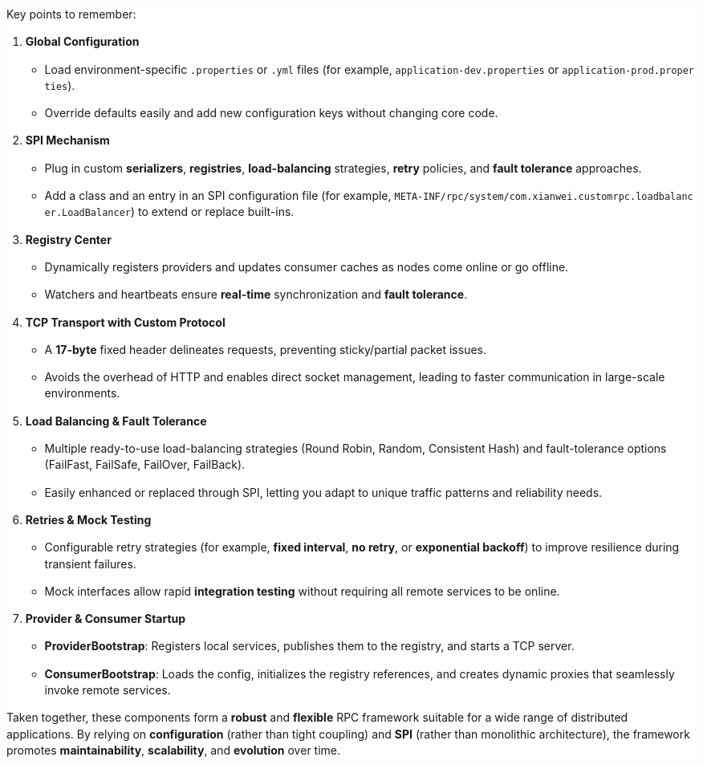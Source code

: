 Key points to remember:

1. **Global Configuration**

   - Load environment-specific `.properties` or `.yml` files (for example, `application-dev.properties` or `application-prod.properties`).

   - Override defaults easily and add new configuration keys without changing core code.

2. **SPI Mechanism**

   - Plug in custom **serializers**, **registries**, **load-balancing** strategies, **retry** policies, and **fault tolerance** approaches.

   - Add a class and an entry in an SPI configuration file (for example, `META-INF/rpc/system/com.xianwei.customrpc.loadbalancer.LoadBalancer`) to extend or replace built-ins.

3. **Registry Center**

   - Dynamically registers providers and updates consumer caches as nodes come online or go offline.

   - Watchers and heartbeats ensure **real-time** synchronization and **fault tolerance**.

4. **TCP Transport with Custom Protocol**

   - A **17-byte** fixed header delineates requests, preventing sticky/partial packet issues.

   - Avoids the overhead of HTTP and enables direct socket management, leading to faster communication in large-scale environments.

5. **Load Balancing & Fault Tolerance**

   - Multiple ready-to-use load-balancing strategies (Round Robin, Random, Consistent Hash) and fault-tolerance options (FailFast, FailSafe, FailOver, FailBack).

   - Easily enhanced or replaced through SPI, letting you adapt to unique traffic patterns and reliability needs.

6. **Retries & Mock Testing**

   - Configurable retry strategies (for example, **fixed interval**, **no retry**, or **exponential backoff**) to improve resilience during transient failures.

   - Mock interfaces allow rapid **integration testing** without requiring all remote services to be online.

7. **Provider & Consumer Startup**

   - **ProviderBootstrap**: Registers local services, publishes them to the registry, and starts a TCP server.

   - **ConsumerBootstrap**: Loads the config, initializes the registry references, and creates dynamic proxies that seamlessly invoke remote services.

Taken together, these components form a **robust** and **flexible** RPC framework suitable for a wide range of distributed applications. By relying on **configuration** (rather than tight coupling) and **SPI** (rather than monolithic architecture), the framework promotes **maintainability**, **scalability**, and **evolution** over time.
